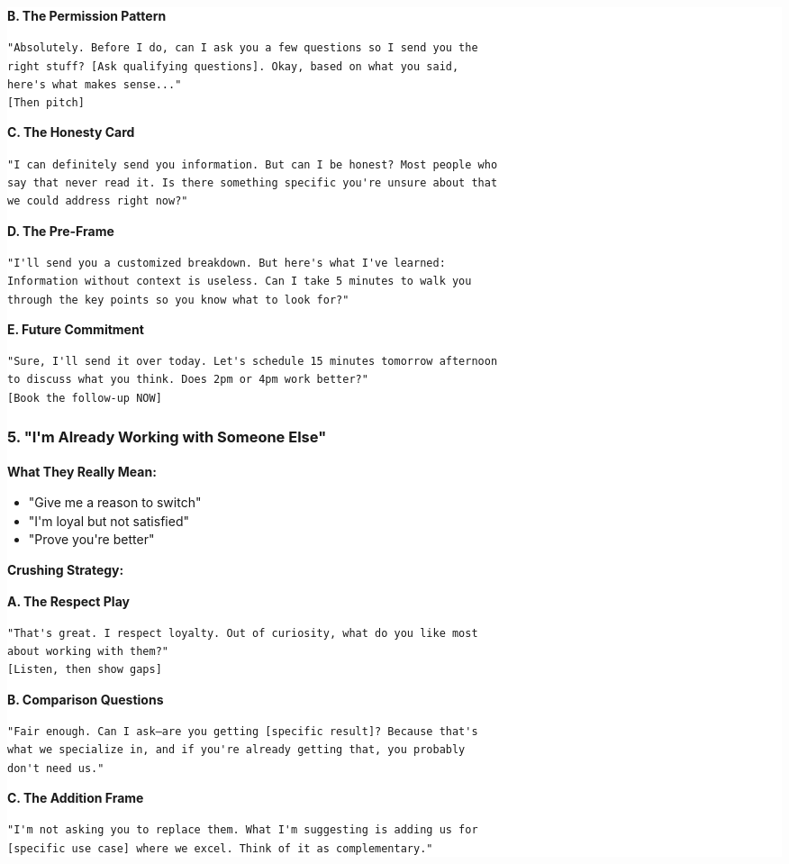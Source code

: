 **B. The Permission Pattern**
```
"Absolutely. Before I do, can I ask you a few questions so I send you the
right stuff? [Ask qualifying questions]. Okay, based on what you said,
here's what makes sense..."
[Then pitch]
```

**C. The Honesty Card**
```
"I can definitely send you information. But can I be honest? Most people who
say that never read it. Is there something specific you're unsure about that
we could address right now?"
```

**D. The Pre-Frame**
```
"I'll send you a customized breakdown. But here's what I've learned:
Information without context is useless. Can I take 5 minutes to walk you
through the key points so you know what to look for?"
```

**E. Future Commitment**
```
"Sure, I'll send it over today. Let's schedule 15 minutes tomorrow afternoon
to discuss what you think. Does 2pm or 4pm work better?"
[Book the follow-up NOW]
```

### 5. "I'm Already Working with Someone Else"

**What They Really Mean:**
- "Give me a reason to switch"
- "I'm loyal but not satisfied"
- "Prove you're better"

**Crushing Strategy:**

**A. The Respect Play**
```
"That's great. I respect loyalty. Out of curiosity, what do you like most
about working with them?"
[Listen, then show gaps]
```

**B. Comparison Questions**
```
"Fair enough. Can I ask—are you getting [specific result]? Because that's
what we specialize in, and if you're already getting that, you probably
don't need us."
```

**C. The Addition Frame**
```
"I'm not asking you to replace them. What I'm suggesting is adding us for
[specific use case] where we excel. Think of it as complementary."
```

